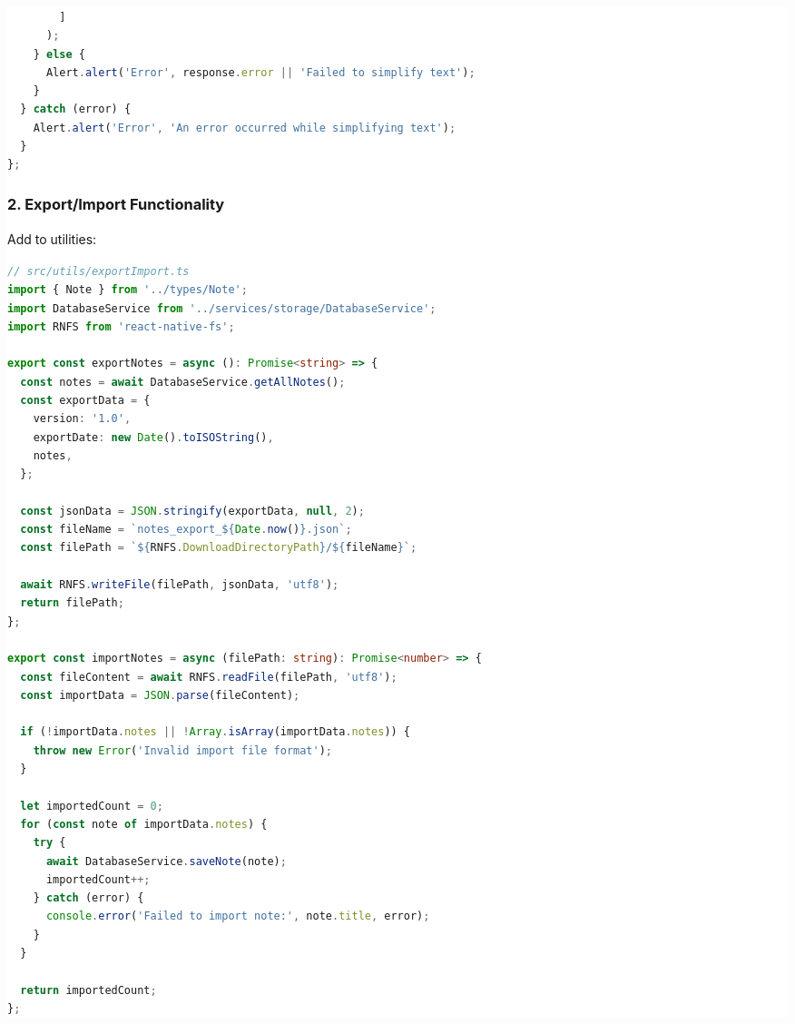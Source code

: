 ```typescript
        ]
      );
    } else {
      Alert.alert('Error', response.error || 'Failed to simplify text');
    }
  } catch (error) {
    Alert.alert('Error', 'An error occurred while simplifying text');
  }
};
```

### 2. Export/Import Functionality

Add to utilities:

```typescript
// src/utils/exportImport.ts
import { Note } from '../types/Note';
import DatabaseService from '../services/storage/DatabaseService';
import RNFS from 'react-native-fs';

export const exportNotes = async (): Promise<string> => {
  const notes = await DatabaseService.getAllNotes();
  const exportData = {
    version: '1.0',
    exportDate: new Date().toISOString(),
    notes,
  };

  const jsonData = JSON.stringify(exportData, null, 2);
  const fileName = `notes_export_${Date.now()}.json`;
  const filePath = `${RNFS.DownloadDirectoryPath}/${fileName}`;

  await RNFS.writeFile(filePath, jsonData, 'utf8');
  return filePath;
};

export const importNotes = async (filePath: string): Promise<number> => {
  const fileContent = await RNFS.readFile(filePath, 'utf8');
  const importData = JSON.parse(fileContent);

  if (!importData.notes || !Array.isArray(importData.notes)) {
    throw new Error('Invalid import file format');
  }

  let importedCount = 0;
  for (const note of importData.notes) {
    try {
      await DatabaseService.saveNote(note);
      importedCount++;
    } catch (error) {
      console.error('Failed to import note:', note.title, error);
    }
  }

  return importedCount;
};
```
